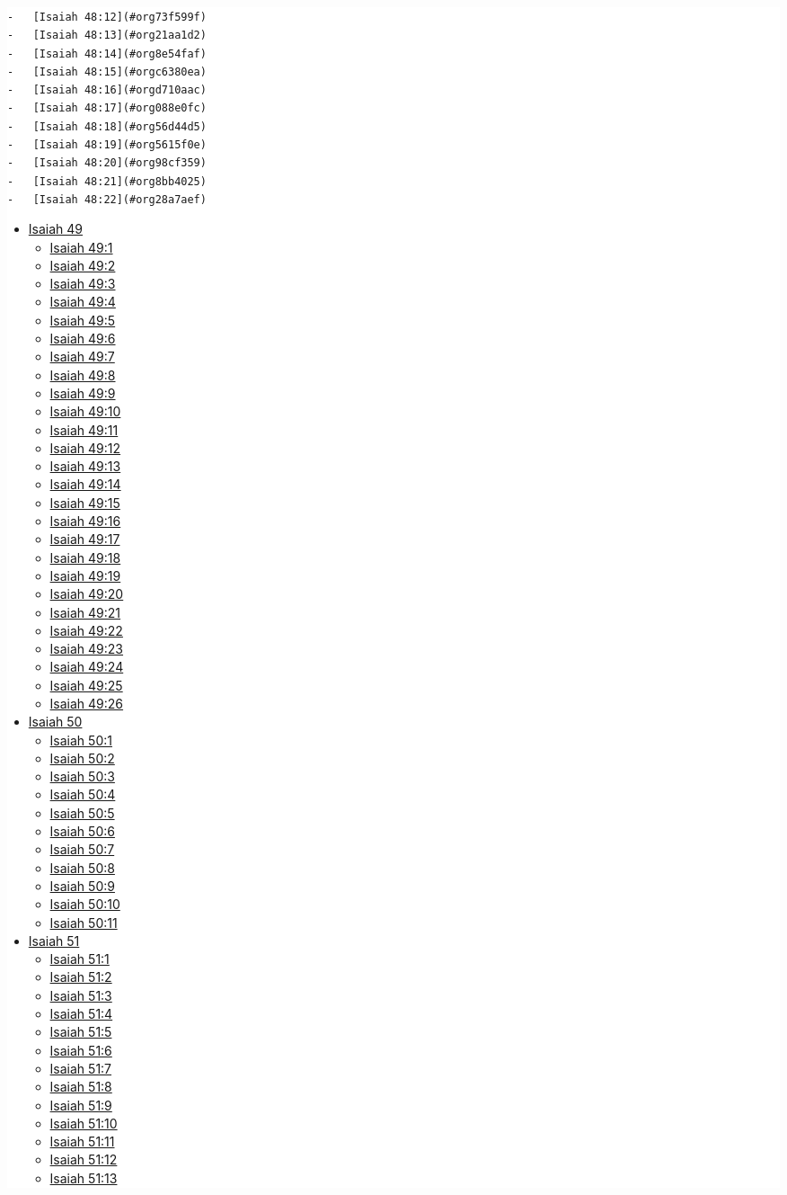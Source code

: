     -   [Isaiah 48:12](#org73f599f)
    -   [Isaiah 48:13](#org21aa1d2)
    -   [Isaiah 48:14](#org8e54faf)
    -   [Isaiah 48:15](#orgc6380ea)
    -   [Isaiah 48:16](#orgd710aac)
    -   [Isaiah 48:17](#org088e0fc)
    -   [Isaiah 48:18](#org56d44d5)
    -   [Isaiah 48:19](#org5615f0e)
    -   [Isaiah 48:20](#org98cf359)
    -   [Isaiah 48:21](#org8bb4025)
    -   [Isaiah 48:22](#org28a7aef)
-   [Isaiah 49](#org8d38e1f)
    -   [Isaiah 49:1](#orgf02051e)
    -   [Isaiah 49:2](#org25809f0)
    -   [Isaiah 49:3](#org0992a23)
    -   [Isaiah 49:4](#orgd6db9e1)
    -   [Isaiah 49:5](#org9a7a498)
    -   [Isaiah 49:6](#orgd263999)
    -   [Isaiah 49:7](#org41fb7d9)
    -   [Isaiah 49:8](#orgb484a30)
    -   [Isaiah 49:9](#org2516459)
    -   [Isaiah 49:10](#orgdbdc123)
    -   [Isaiah 49:11](#org2a1ddf4)
    -   [Isaiah 49:12](#orgb978217)
    -   [Isaiah 49:13](#org2e76852)
    -   [Isaiah 49:14](#orgcc5e77d)
    -   [Isaiah 49:15](#org3b1d96c)
    -   [Isaiah 49:16](#org017a4e7)
    -   [Isaiah 49:17](#orgfbddbc3)
    -   [Isaiah 49:18](#orgf67ea59)
    -   [Isaiah 49:19](#orgf53200b)
    -   [Isaiah 49:20](#org1461df5)
    -   [Isaiah 49:21](#org221ad98)
    -   [Isaiah 49:22](#org160eebc)
    -   [Isaiah 49:23](#org17ddcc9)
    -   [Isaiah 49:24](#org2e84b46)
    -   [Isaiah 49:25](#orgb789a21)
    -   [Isaiah 49:26](#org0bbc0ba)
-   [Isaiah 50](#org39caee2)
    -   [Isaiah 50:1](#org20e5d81)
    -   [Isaiah 50:2](#org5570ca4)
    -   [Isaiah 50:3](#orga1cccd4)
    -   [Isaiah 50:4](#org7427d10)
    -   [Isaiah 50:5](#orgb2fd37d)
    -   [Isaiah 50:6](#org4370638)
    -   [Isaiah 50:7](#org220ef92)
    -   [Isaiah 50:8](#org569ee55)
    -   [Isaiah 50:9](#orga16e78b)
    -   [Isaiah 50:10](#orgd46ed41)
    -   [Isaiah 50:11](#orgddce2c6)
-   [Isaiah 51](#org4e23cd4)
    -   [Isaiah 51:1](#orgdec9668)
    -   [Isaiah 51:2](#org529f725)
    -   [Isaiah 51:3](#orgde6fb55)
    -   [Isaiah 51:4](#org072b919)
    -   [Isaiah 51:5](#org0e86941)
    -   [Isaiah 51:6](#org56f9d24)
    -   [Isaiah 51:7](#org597ed96)
    -   [Isaiah 51:8](#org5c4b21a)
    -   [Isaiah 51:9](#org456f8c5)
    -   [Isaiah 51:10](#org1ee692c)
    -   [Isaiah 51:11](#orgddc9a1d)
    -   [Isaiah 51:12](#org1514594)
    -   [Isaiah 51:13](#orge0ad32d)